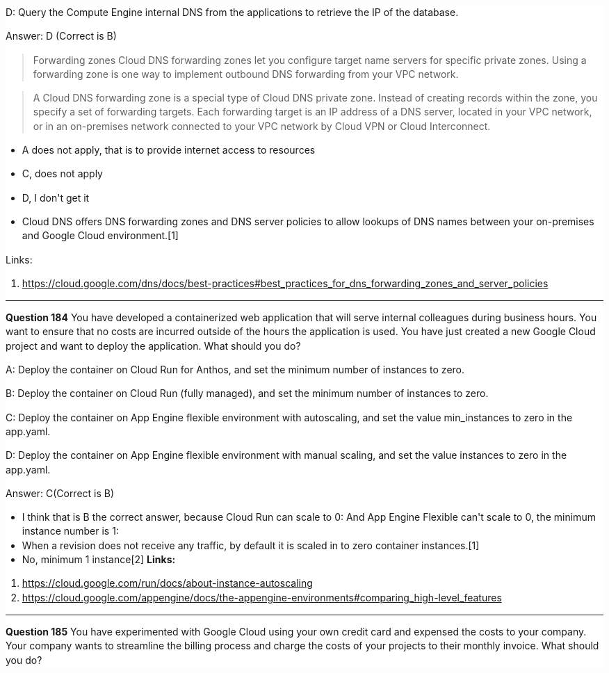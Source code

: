 D: Query the Compute Engine internal DNS from the applications to retrieve the IP of the database.

Answer: D (Correct is B)

> Forwarding zones
> Cloud DNS forwarding zones let you configure target name servers for specific private zones. Using a forwarding zone is one way to implement outbound DNS forwarding from your VPC network.

> A Cloud DNS forwarding zone is a special type of Cloud DNS private zone. Instead of creating records within the zone, you specify a set of forwarding targets. Each forwarding target is an IP address of a DNS server, located in your VPC network, or in an on-premises network connected to your VPC network by Cloud VPN or Cloud Interconnect.

- A does not apply, that is to provide internet access to resources
- C, does not apply
- D, I don't get it

- Cloud DNS offers DNS forwarding zones and DNS server policies to allow lookups of DNS names between your on-premises and Google Cloud environment.[1]

Links:

1. https://cloud.google.com/dns/docs/best-practices#best_practices_for_dns_forwarding_zones_and_server_policies

<hr />

**Question 184**
You have developed a containerized web application that will serve internal colleagues during business hours. You want to ensure that no costs are incurred outside of the hours the application is used. You have just created a new Google Cloud project and want to deploy the application. What should you do?

A: Deploy the container on Cloud Run for Anthos, and set the minimum number of instances to zero.

B: Deploy the container on Cloud Run (fully managed), and set the minimum number of instances to zero.

C: Deploy the container on App Engine flexible environment with autoscaling, and set the value min_instances to zero in the app.yaml.

D: Deploy the container on App Engine flexible environment with manual scaling, and set the value instances to zero in the app.yaml.

Answer: C(Correct is B)

- I think that is B the correct answer, because Cloud Run can scale to 0:
  And App Engine Flexible can't scale to 0, the minimum instance number is 1:
- When a revision does not receive any traffic, by default it is scaled in to zero container instances.[1]
- No, minimum 1 instance[2]
  **Links:**

1. https://cloud.google.com/run/docs/about-instance-autoscaling
2. https://cloud.google.com/appengine/docs/the-appengine-environments#comparing_high-level_features

<hr />

**Question 185**
You have experimented with Google Cloud using your own credit card and expensed the costs to your company. Your company wants to streamline the billing process and charge the costs of your projects to their monthly invoice. What should you do?
